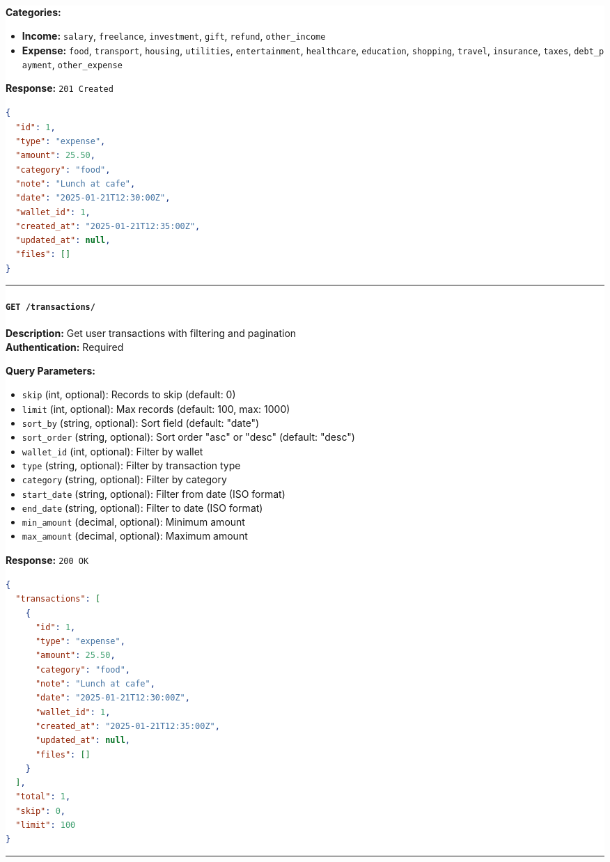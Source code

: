 **Categories:**
- **Income:** `salary`, `freelance`, `investment`, `gift`, `refund`, `other_income`
- **Expense:** `food`, `transport`, `housing`, `utilities`, `entertainment`, `healthcare`, `education`, `shopping`, `travel`, `insurance`, `taxes`, `debt_payment`, `other_expense`

**Response:** `201 Created`
```json
{
  "id": 1,
  "type": "expense",
  "amount": 25.50,
  "category": "food",
  "note": "Lunch at cafe",
  "date": "2025-01-21T12:30:00Z",
  "wallet_id": 1,
  "created_at": "2025-01-21T12:35:00Z",
  "updated_at": null,
  "files": []
}
```

---

#### `GET /transactions/`
**Description:** Get user transactions with filtering and pagination  
**Authentication:** Required

**Query Parameters:**
- `skip` (int, optional): Records to skip (default: 0)
- `limit` (int, optional): Max records (default: 100, max: 1000)
- `sort_by` (string, optional): Sort field (default: "date")
- `sort_order` (string, optional): Sort order "asc" or "desc" (default: "desc")
- `wallet_id` (int, optional): Filter by wallet
- `type` (string, optional): Filter by transaction type
- `category` (string, optional): Filter by category
- `start_date` (string, optional): Filter from date (ISO format)
- `end_date` (string, optional): Filter to date (ISO format)
- `min_amount` (decimal, optional): Minimum amount
- `max_amount` (decimal, optional): Maximum amount

**Response:** `200 OK`
```json
{
  "transactions": [
    {
      "id": 1,
      "type": "expense",
      "amount": 25.50,
      "category": "food",
      "note": "Lunch at cafe",
      "date": "2025-01-21T12:30:00Z",
      "wallet_id": 1,
      "created_at": "2025-01-21T12:35:00Z",
      "updated_at": null,
      "files": []
    }
  ],
  "total": 1,
  "skip": 0,
  "limit": 100
}
```

---
